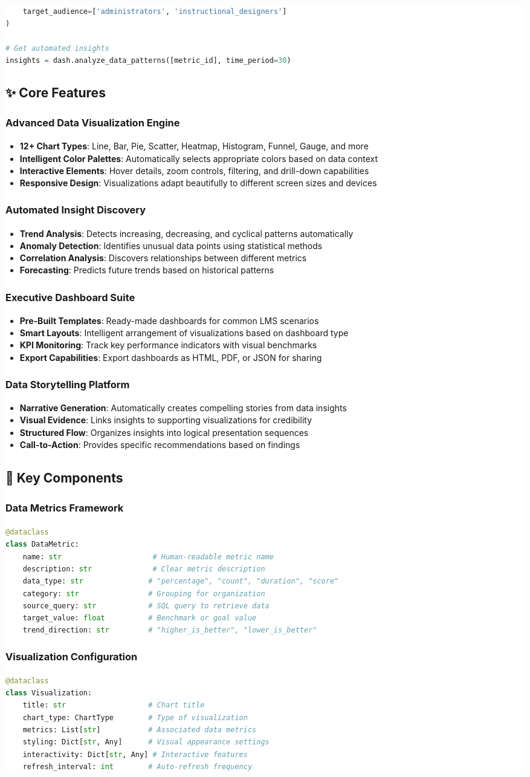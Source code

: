 ```python
    target_audience=['administrators', 'instructional_designers']
)

# Get automated insights
insights = dash.analyze_data_patterns([metric_id], time_period=30)
```

## ✨ Core Features

### Advanced Data Visualization Engine
- **12+ Chart Types**: Line, Bar, Pie, Scatter, Heatmap, Histogram, Funnel, Gauge, and more
- **Intelligent Color Palettes**: Automatically selects appropriate colors based on data context
- **Interactive Elements**: Hover details, zoom controls, filtering, and drill-down capabilities
- **Responsive Design**: Visualizations adapt beautifully to different screen sizes and devices

### Automated Insight Discovery
- **Trend Analysis**: Detects increasing, decreasing, and cyclical patterns automatically
- **Anomaly Detection**: Identifies unusual data points using statistical methods
- **Correlation Analysis**: Discovers relationships between different metrics
- **Forecasting**: Predicts future trends based on historical patterns

### Executive Dashboard Suite
- **Pre-Built Templates**: Ready-made dashboards for common LMS scenarios
- **Smart Layouts**: Intelligent arrangement of visualizations based on dashboard type
- **KPI Monitoring**: Track key performance indicators with visual benchmarks
- **Export Capabilities**: Export dashboards as HTML, PDF, or JSON for sharing

### Data Storytelling Platform
- **Narrative Generation**: Automatically creates compelling stories from data insights
- **Visual Evidence**: Links insights to supporting visualizations for credibility
- **Structured Flow**: Organizes insights into logical presentation sequences
- **Call-to-Action**: Provides specific recommendations based on findings

## 🎨 Key Components

### Data Metrics Framework
```python
@dataclass
class DataMetric:
    name: str                     # Human-readable metric name
    description: str              # Clear metric description
    data_type: str               # "percentage", "count", "duration", "score"
    category: str                # Grouping for organization
    source_query: str            # SQL query to retrieve data
    target_value: float          # Benchmark or goal value
    trend_direction: str         # "higher_is_better", "lower_is_better"
```

### Visualization Configuration
```python
@dataclass
class Visualization:
    title: str                   # Chart title
    chart_type: ChartType        # Type of visualization
    metrics: List[str]           # Associated data metrics
    styling: Dict[str, Any]      # Visual appearance settings
    interactivity: Dict[str, Any] # Interactive features
    refresh_interval: int        # Auto-refresh frequency
```
